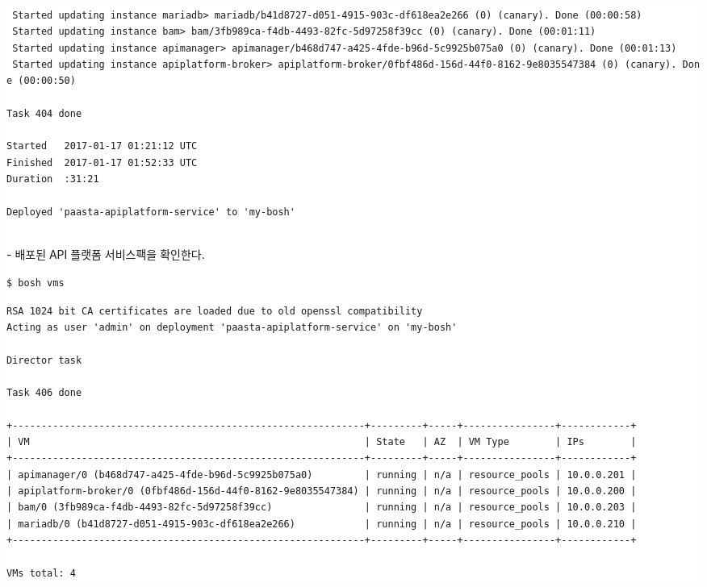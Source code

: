 ```
 Started updating instance mariadb> mariadb/b41d8727-d051-4915-903c-df618ea2e266 (0) (canary). Done (00:00:58)
 Started updating instance bam> bam/3fb989ca-f4db-4493-82fc-5d97258f39cc (0) (canary). Done (00:01:11)
 Started updating instance apimanager> apimanager/b468d747-a425-4fde-b96d-5c9925b075a0 (0) (canary). Done (00:01:13)
 Started updating instance apiplatform-broker> apiplatform-broker/0fbf486d-156d-44f0-8162-9e8035547384 (0) (canary). Done (00:00:50)

Task 404 done

Started   2017-01-17 01:21:12 UTC
Finished  2017-01-17 01:52:33 UTC
Duration  :31:21

Deployed 'paasta-apiplatform-service' to 'my-bosh'
```


<br>
- 배포된 API 플랫폼 서비스팩을 확인한다.

```
$ bosh vms
```
```
RSA 1024 bit CA certificates are loaded due to old openssl compatibility
Acting as user 'admin' on deployment 'paasta-apiplatform-service' on 'my-bosh'

Director task 

Task 406 done

+-------------------------------------------------------------+---------+-----+----------------+------------+
| VM                                                          | State   | AZ  | VM Type        | IPs        |
+-------------------------------------------------------------+---------+-----+----------------+------------+
| apimanager/0 (b468d747-a425-4fde-b96d-5c9925b075a0)         | running | n/a | resource_pools | 10.0.0.201 |
| apiplatform-broker/0 (0fbf486d-156d-44f0-8162-9e8035547384) | running | n/a | resource_pools | 10.0.0.200 |
| bam/0 (3fb989ca-f4db-4493-82fc-5d97258f39cc)                | running | n/a | resource_pools | 10.0.0.203 |
| mariadb/0 (b41d8727-d051-4915-903c-df618ea2e266)            | running | n/a | resource_pools | 10.0.0.210 |
+-------------------------------------------------------------+---------+-----+----------------+------------+

VMs total: 4
```
